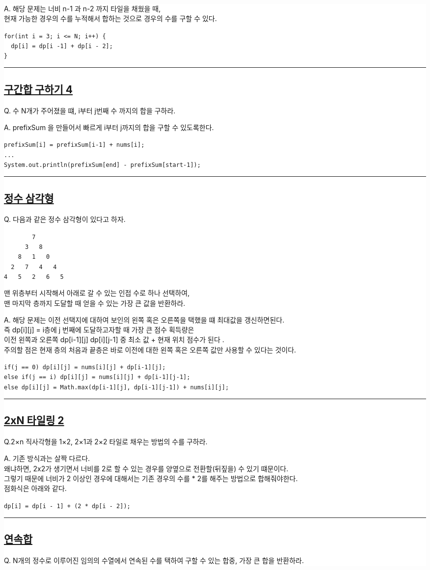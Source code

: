 A. 해당 문제는 너비 n-1 과 n-2 까지 타일을 채웠을 때,<br>
현재 가능한 경우의 수를 누적해서 합하는 것으로 경우의 수를 구할 수 있다. <br>

    for(int i = 3; i <= N; i++) {
      dp[i] = dp[i -1] + dp[i - 2];
    }    

---
[구간합 구하기 4](https://www.acmicpc.net/problem/11659)
--
Q. 수 N개가 주어졌을 떄, i부터 j번째 수 까지의 합을 구하라.

A. prefixSum 을 만들어서 빠르게 i부터 j까지의 합을 구할 수 있도록한다.<br>

    prefixSum[i] = prefixSum[i-1] + nums[i];
    ...
    System.out.println(prefixSum[end] - prefixSum[start-1]);
---
[정수 삼각형]()
--
Q. 다음과 같은 정수 삼각형이 있다고 하자. <br>

            7
          3   8
        8   1   0
      2   7   4   4
    4   5   2   6   5

맨 위층부터 시작해서 아래로 갈 수 있는 인접 수로 하나 선택하여, <br>
맨 마지막 층까지 도달할 때 얻을 수 있는 가장 큰 값을 반환하라. <br>

A. 해당 문제는 이전 선택지에 대하여 보인의 왼쪽 혹은 오른쪽을 택했을 떄 최대값을 갱신하면된다.<br>
즉 dp[i][j] = i층에 j 번째에 도달하고자할 때 가장 큰 점수 획득량은<br>
이전 왼쪽과 오른쪽 dp[i-1][j] dp[i][j-1] 중 최소 값 + 현재 위치 점수가 된다 .<br>
주의할 점은 현재 층의 처음과 끝층은 바로 이전에 대한 왼쪽 혹은 오른쪽 값만 사용할 수 있다는 것이다.<br>
        
    if(j == 0) dp[i][j] = nums[i][j] + dp[i-1][j];
    else if(j == i) dp[i][j] = nums[i][j] + dp[i-1][j-1];
    else dp[i][j] = Math.max(dp[i-1][j], dp[i-1][j-1]) + nums[i][j];
---
[2xN 타일링 2](https://www.acmicpc.net/problem/11727)
--
Q.2×n 직사각형을 1×2, 2×1과 2×2 타일로 채우는 방법의 수를 구하라.

A. 기존 방식과는 살짝 다르다.<br>
왜냐하면, 2x2가 생기면서 너비를 2로 할 수 있는 경우를 양옆으로 전환할(뒤짚을) 수 있기 떄문이다. <br>
그렇기 때문에 너비가 2 이상인 경우에 대해서는 기존 경우의 수를 * 2를 해주는 방법으로 합해줘야한다.<br>
점화식은 아래와 같다.<br>
    
    dp[i] = dp[i - 1] + (2 * dp[i - 2]);

---
[연속합](https://www.acmicpc.net/problem/1912)
--
Q. N개의 정수로 이루어진 임의의 수열에서 연속된 수를 택하여 구할 수 있는 합중, 가장 큰 합을 반환하라.<br>
